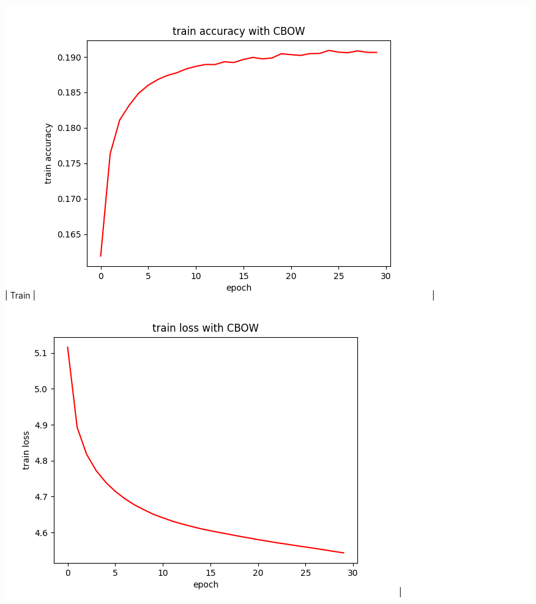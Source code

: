 | Train | ![train_acc](plots_128_4/CBOW_train_acc.png) | ![train_loss](plots_128_4/CBOW_train_loss.png) |